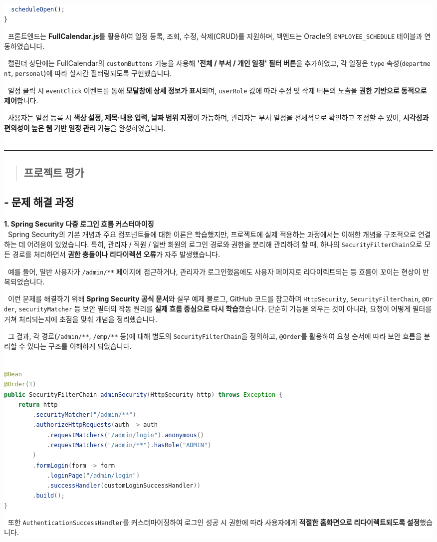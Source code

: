 ```javascript
  scheduleOpen();
}
```

&nbsp;&nbsp;프론트엔드는 **FullCalendar.js**를 활용하여 일정 등록, 조회, 수정, 삭제(CRUD)를 지원하며, 백엔드는 Oracle의 `EMPLOYEE_SCHEDULE` 테이블과 연동하였습니다.

&nbsp;&nbsp;캘린더 상단에는 FullCalendar의 `customButtons` 기능을 사용해 **'전체 / 부서 / 개인 일정' 필터 버튼**을 추가하였고, 각 일정은 `type` 속성(`department`, `personal`)에 따라 실시간 필터링되도록 구현했습니다.

&nbsp;&nbsp;일정 클릭 시 `eventClick` 이벤트를 통해 **모달창에 상세 정보가 표시**되며, `userRole` 값에 따라 수정 및 삭제 버튼의 노출을 **권한 기반으로 동적으로 제어**합니다.

&nbsp;&nbsp;사용자는 일정 등록 시 **색상 설정, 제목·내용 입력, 날짜 범위 지정**이 가능하며, 관리자는 부서 일정을 전체적으로 확인하고 조정할 수 있어, **시각성과 편의성이 높은 웹 기반 일정 관리 기능**을 완성하였습니다.  
<br>

---

> ## 프로젝트 평가

## - 문제 해결 과정

 **1. Spring Security 다중 로그인 흐름 커스터마이징**  
&nbsp;&nbsp;Spring Security의 기본 개념과 주요 컴포넌트들에 대한 이론은 학습했지만, 프로젝트에 실제 적용하는 과정에서는 이해한 개념을 구조적으로 연결하는 데 어려움이 있었습니다. 특히, 관리자 / 직원 / 일반 회원의 로그인 경로와 권한을 분리해 관리하려 할 때, 하나의 `SecurityFilterChain`으로 모든 경로를 처리하면서 **권한 충돌이나 리다이렉션 오류**가 자주 발생했습니다.  
  
&nbsp;&nbsp;예를 들어, 일반 사용자가 `/admin/**` 페이지에 접근하거나, 관리자가 로그인했음에도 사용자 페이지로 리다이렉트되는 등 흐름이 꼬이는 현상이 반복되었습니다.  
    
&nbsp;&nbsp;이런 문제를 해결하기 위해 **Spring Security 공식 문서**와 실무 예제 블로그, GitHub 코드를 참고하며 `HttpSecurity`, `SecurityFilterChain`, `@Order`, `securityMatcher` 등 보안 필터의 작동 원리를 **실제 흐름 중심으로 다시 학습**했습니다. 단순히 기능을 외우는 것이 아니라, 요청이 어떻게 필터를 거쳐 처리되는지에 초점을 맞춰 개념을 정리했습니다.  
  
&nbsp;&nbsp;그 결과, 각 경로(`/admin/**`, `/emp/**` 등)에 대해 별도의 `SecurityFilterChain`을 정의하고, `@Order`를 활용하여 요청 순서에 따라 보안 흐름을 분리할 수 있다는 구조를 이해하게 되었습니다.  
<br>

```java
@Bean
@Order(1)
public SecurityFilterChain adminSecurity(HttpSecurity http) throws Exception {
    return http
        .securityMatcher("/admin/**")
        .authorizeHttpRequests(auth -> auth
            .requestMatchers("/admin/login").anonymous()
            .requestMatchers("/admin/**").hasRole("ADMIN")
        )
        .formLogin(form -> form
            .loginPage("/admin/login")
            .successHandler(customLoginSuccessHandler))
        .build();
}
```
&nbsp;&nbsp;또한 `AuthenticationSuccessHandler`를 커스터마이징하여 로그인 성공 시 권한에 따라 사용자에게 **적절한 홈화면으로 리다이렉트되도록 설정**했습니다.
